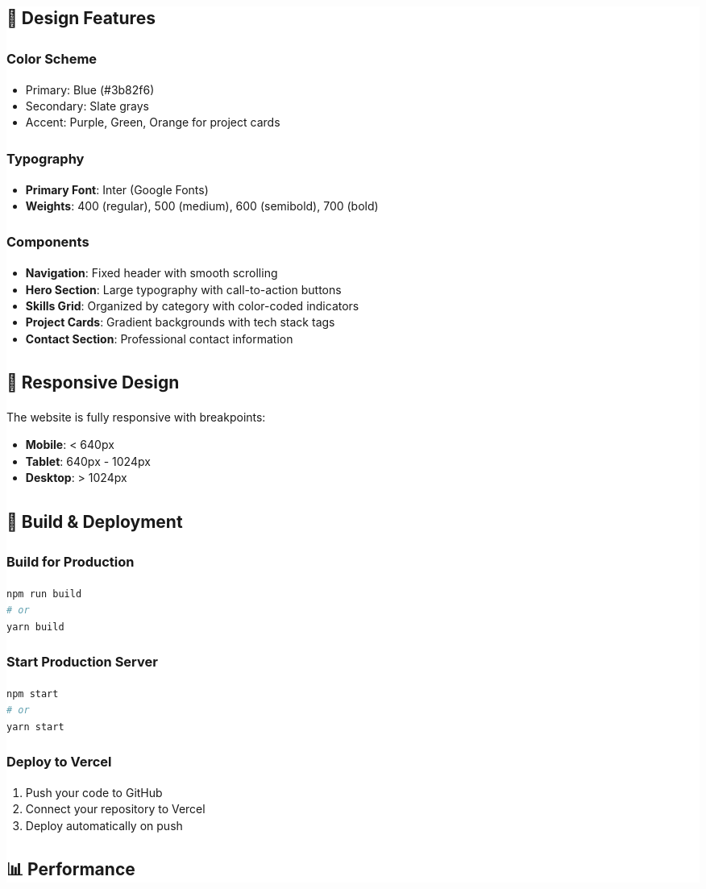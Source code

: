 ## 🎨 Design Features

### Color Scheme
- Primary: Blue (#3b82f6)
- Secondary: Slate grays
- Accent: Purple, Green, Orange for project cards

### Typography
- **Primary Font**: Inter (Google Fonts)
- **Weights**: 400 (regular), 500 (medium), 600 (semibold), 700 (bold)

### Components
- **Navigation**: Fixed header with smooth scrolling
- **Hero Section**: Large typography with call-to-action buttons
- **Skills Grid**: Organized by category with color-coded indicators
- **Project Cards**: Gradient backgrounds with tech stack tags
- **Contact Section**: Professional contact information

## 📱 Responsive Design

The website is fully responsive with breakpoints:
- **Mobile**: < 640px
- **Tablet**: 640px - 1024px
- **Desktop**: > 1024px

## 🔧 Build & Deployment

### Build for Production

```bash
npm run build
# or
yarn build
```

### Start Production Server

```bash
npm start
# or
yarn start
```

### Deploy to Vercel

1. Push your code to GitHub
2. Connect your repository to Vercel
3. Deploy automatically on push

## 📊 Performance
